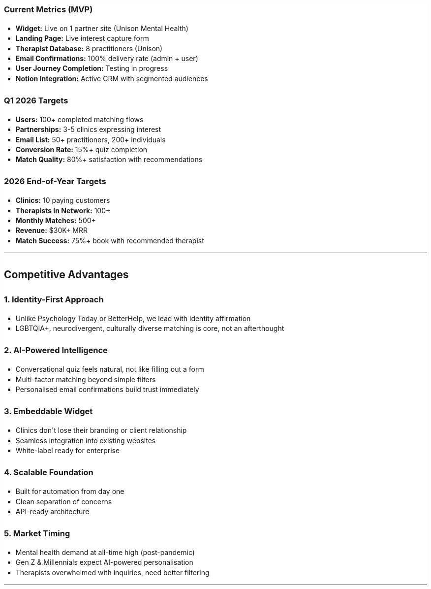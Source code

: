 ### Current Metrics (MVP)
- **Widget:** Live on 1 partner site (Unison Mental Health)
- **Landing Page:** Live interest capture form
- **Therapist Database:** 8 practitioners (Unison)
- **Email Confirmations:** 100% delivery rate (admin + user)
- **User Journey Completion:** Testing in progress
- **Notion Integration:** Active CRM with segmented audiences

### Q1 2026 Targets
- **Users:** 100+ completed matching flows
- **Partnerships:** 3-5 clinics expressing interest
- **Email List:** 50+ practitioners, 200+ individuals
- **Conversion Rate:** 15%+ quiz completion
- **Match Quality:** 80%+ satisfaction with recommendations

### 2026 End-of-Year Targets
- **Clinics:** 10 paying customers
- **Therapists in Network:** 100+
- **Monthly Matches:** 500+
- **Revenue:** $30K+ MRR
- **Match Success:** 75%+ book with recommended therapist

---

## Competitive Advantages

### 1. **Identity-First Approach**
- Unlike Psychology Today or BetterHelp, we lead with identity affirmation
- LGBTQIA+, neurodivergent, culturally diverse matching is core, not an afterthought

### 2. **AI-Powered Intelligence**
- Conversational quiz feels natural, not like filling out a form
- Multi-factor matching beyond simple filters
- Personalised email confirmations build trust immediately

### 3. **Embeddable Widget**
- Clinics don't lose their branding or client relationship
- Seamless integration into existing websites
- White-label ready for enterprise

### 4. **Scalable Foundation**
- Built for automation from day one
- Clean separation of concerns
- API-ready architecture

### 5. **Market Timing**
- Mental health demand at all-time high (post-pandemic)
- Gen Z & Millennials expect AI-powered personalisation
- Therapists overwhelmed with inquiries, need better filtering

---